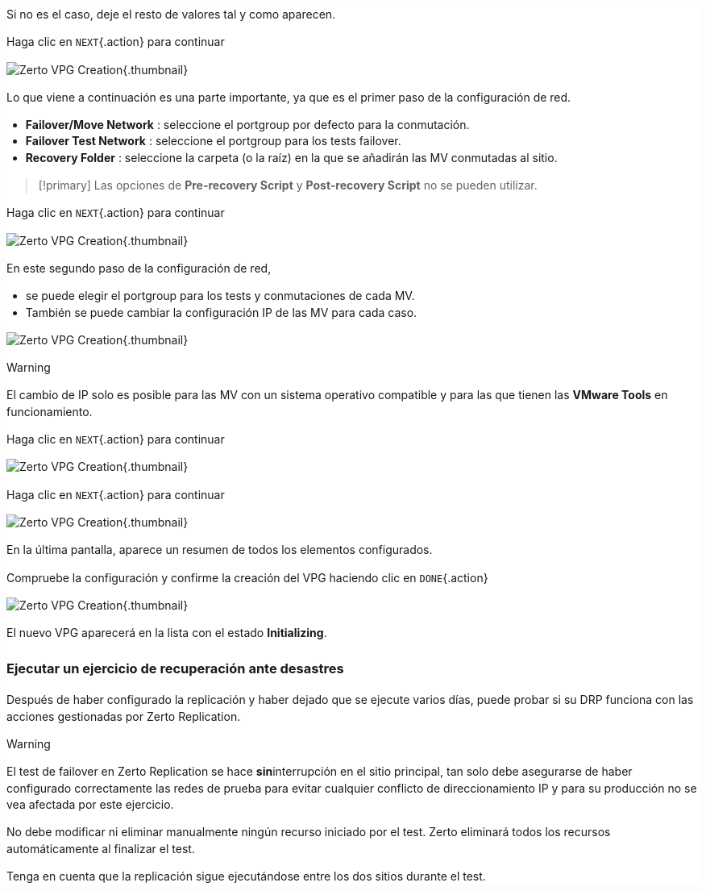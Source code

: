 Si no es el caso, deje el resto de valores tal y como aparecen.

Haga clic en `NEXT`{.action} para continuar

![Zerto VPG Creation](images/zerto_OvhToOvh_vpg_07.png){.thumbnail}

Lo que viene a continuación es una parte importante, ya que es el primer paso de la configuración de red.

- **Failover/Move Network** : seleccione el portgroup por defecto para la conmutación.
- **Failover Test Network** : seleccione el portgroup para los tests failover.
- **Recovery Folder** : seleccione la carpeta (o la raíz) en la que se añadirán las MV conmutadas al sitio.

> [!primary]
> Las opciones de **Pre-recovery Script** y **Post-recovery Script** no se pueden utilizar.
> 

Haga clic en `NEXT`{.action} para continuar

![Zerto VPG Creation](images/zerto_OvhToOvh_vpg_08.png){.thumbnail}

En este segundo paso de la configuración de red, 

- se puede elegir el portgroup para los tests y conmutaciones de cada MV.
- También se puede cambiar la configuración IP de las MV para cada caso.

![Zerto VPG Creation](images/zerto_OvhToOvh_vpg_09.png){.thumbnail}

> [!warning]
>
> El cambio de IP solo es posible para las MV con un sistema operativo compatible y para las que tienen las **VMware Tools** en funcionamiento.
> 

Haga clic en `NEXT`{.action} para continuar

![Zerto VPG Creation](images/zerto_OvhToOvh_vpg_10.png){.thumbnail}

Haga clic en `NEXT`{.action} para continuar

![Zerto VPG Creation](images/zerto_OvhToOvh_vpg_11.png){.thumbnail}

En la última pantalla, aparece un resumen de todos los elementos configurados.

Compruebe la configuración y confirme la creación del VPG haciendo clic en `DONE`{.action}

![Zerto VPG Creation](images/zerto_OvhToOvh_vpg_13.png){.thumbnail}

El nuevo VPG aparecerá en la lista con el estado **Initializing**.

### Ejecutar un ejercicio de recuperación ante desastres 

Después de haber configurado la replicación y haber dejado que se ejecute varios días, puede probar si su DRP funciona con las acciones gestionadas por Zerto Replication.

> [!warning]
>
> El test de failover en Zerto Replication se hace **sin**interrupción en el sitio principal, tan solo debe asegurarse de haber configurado correctamente las redes de prueba para evitar cualquier conflicto de direccionamiento IP y para su producción no se vea afectada por este ejercicio.
>
> No debe modificar ni eliminar manualmente ningún recurso iniciado por el test. Zerto eliminará todos los recursos automáticamente al finalizar el test.
>
> Tenga en cuenta que la replicación sigue ejecutándose entre los dos sitios durante el test.
>
